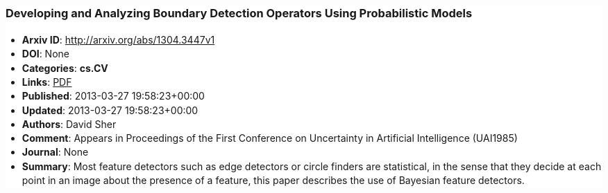 

### Developing and Analyzing Boundary Detection Operators Using Probabilistic Models
- **Arxiv ID**: http://arxiv.org/abs/1304.3447v1
- **DOI**: None
- **Categories**: **cs.CV**
- **Links**: [PDF](http://arxiv.org/pdf/1304.3447v1)
- **Published**: 2013-03-27 19:58:23+00:00
- **Updated**: 2013-03-27 19:58:23+00:00
- **Authors**: David Sher
- **Comment**: Appears in Proceedings of the First Conference on Uncertainty in
  Artificial Intelligence (UAI1985)
- **Journal**: None
- **Summary**: Most feature detectors such as edge detectors or circle finders are statistical, in the sense that they decide at each point in an image about the presence of a feature, this paper describes the use of Bayesian feature detectors.



